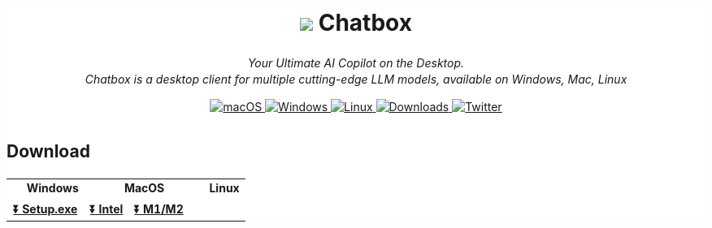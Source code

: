 <h1 align="center">
<img src='./doc/icon.png' width='30'>
<span>Chatbox</span>
</h1>
<p align="center">
    <em>Your Ultimate AI Copilot on the Desktop. <br />Chatbox is a desktop client for multiple cutting-edge LLM models, available on Windows, Mac, Linux</em>
</p>

<p align="center">
<a href="https://github.com/Bin-Huang/chatbox/releases" target="_blank">
<img alt="macOS" src="https://img.shields.io/badge/-macOS-black?style=flat-square&logo=apple&logoColor=white" />
</a>
<a href="https://github.com/Bin-Huang/chatbox/releases" target="_blank">
<img alt="Windows" src="https://img.shields.io/badge/-Windows-blue?style=flat-square&logo=windows&logoColor=white" />
</a>
<a href="https://github.com/Bin-Huang/chatbox/releases" target="_blank">
<img alt="Linux" src="https://img.shields.io/badge/-Linux-yellow?style=flat-square&logo=linux&logoColor=white" />
</a>
<a href="https://github.com/Bin-Huang/chatbox/releases" target="_blank">
<img alt="Downloads" src="https://img.shields.io/github/downloads/Bin-Huang/chatbox/total.svg?style=flat" />
</a>
<a href="https://twitter.com/benn_huang" target="_blank">
<img alt="Twitter" src="https://img.shields.io/badge/follow-benn_huang-blue?style=flat&logo=Twitter" />
</a>
</p>

## Download

<table style="width: 100%;text-align:center;">
  <tr>
    <td style="text-align:center">
        <img src='./doc/windows.png' style="height:14px; width: 14px" />
        <b>Windows</b>
    </td>
    <td colspan="2" style="text-align:center">
        <img src='./doc/mac.png' style="height:15px; width: 15px" />
        <b>MacOS</b>
    </td>
    <td style="text-align:center">
        <img src='./doc/linux.png' style="height:14px; width: 14px" />
        <b>Linux</b>
    </td>
  </tr>
  <tr style="text-align: center">
    <td>
      <a href='https://chatboxai.app/?c=download-windows'>
        <b>⏬ Setup.exe</b>
      </a>
    </td>
    <td>
      <a href='https://chatboxai.app/?c=download-mac-intel'>
        <b>⏬ Intel</b>
      </a>
    </td>
    <td>
      <a href='https://chatboxai.app/?c=download-mac-aarch'>
        <b>⏬ M1/M2</b>
